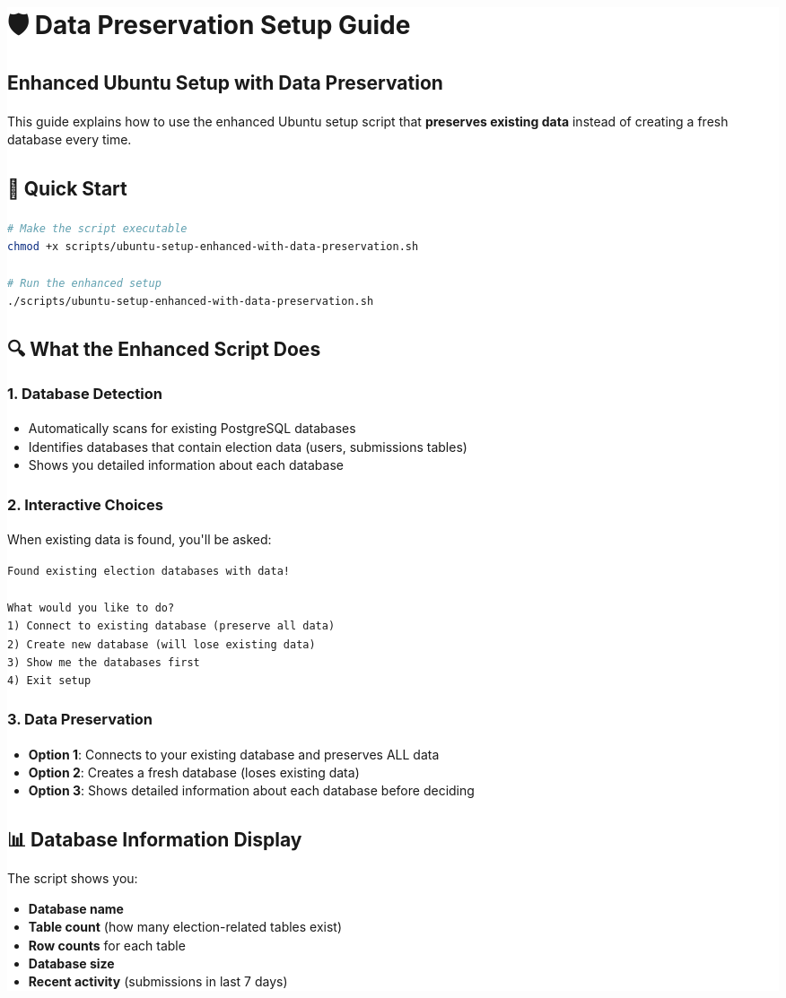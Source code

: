 # 🛡️ Data Preservation Setup Guide

## Enhanced Ubuntu Setup with Data Preservation

This guide explains how to use the enhanced Ubuntu setup script that **preserves existing data** instead of creating a fresh database every time.

## 🚀 Quick Start

```bash
# Make the script executable
chmod +x scripts/ubuntu-setup-enhanced-with-data-preservation.sh

# Run the enhanced setup
./scripts/ubuntu-setup-enhanced-with-data-preservation.sh
```

## 🔍 What the Enhanced Script Does

### 1. **Database Detection**
- Automatically scans for existing PostgreSQL databases
- Identifies databases that contain election data (users, submissions tables)
- Shows you detailed information about each database

### 2. **Interactive Choices**
When existing data is found, you'll be asked:
```
Found existing election databases with data!

What would you like to do?
1) Connect to existing database (preserve all data)
2) Create new database (will lose existing data)
3) Show me the databases first
4) Exit setup
```

### 3. **Data Preservation**
- **Option 1**: Connects to your existing database and preserves ALL data
- **Option 2**: Creates a fresh database (loses existing data)
- **Option 3**: Shows detailed information about each database before deciding

## 📊 Database Information Display

The script shows you:
- **Database name**
- **Table count** (how many election-related tables exist)
- **Row counts** for each table
- **Database size**
- **Recent activity** (submissions in last 7 days)
